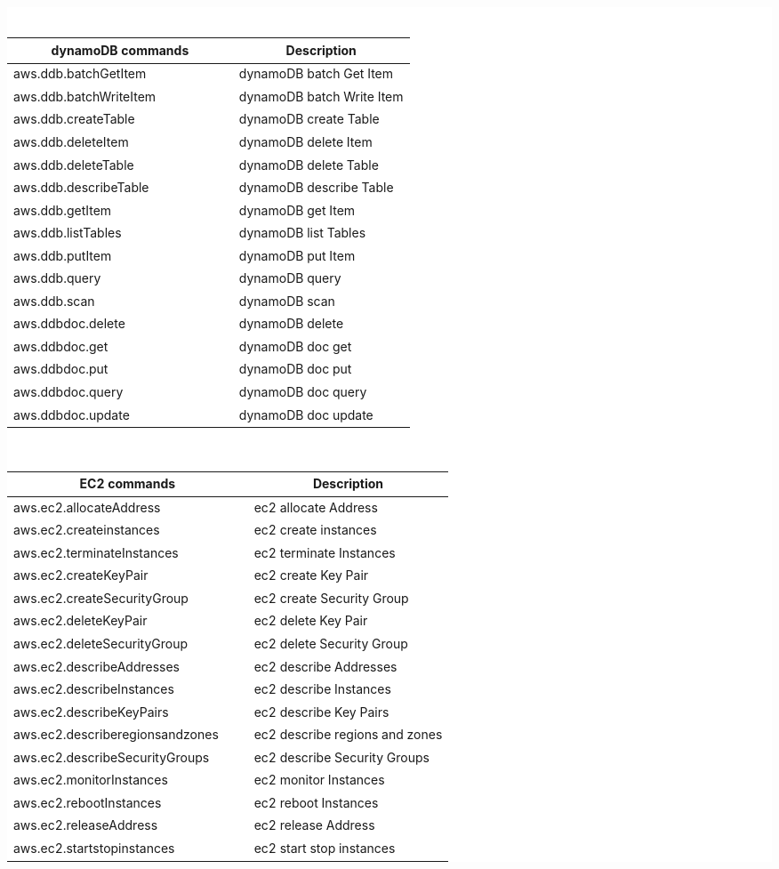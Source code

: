 &nbsp; &nbsp; &nbsp;
&nbsp; &nbsp; &nbsp;

| dynamoDB commands | Description |
| --- | --- |
| aws.ddb.batchGetItem | dynamoDB batch Get Item |
| aws.ddb.batchWriteItem | dynamoDB batch Write Item |
| aws.ddb.createTable | dynamoDB create Table |
| aws.ddb.deleteItem | dynamoDB delete Item |
| aws.ddb.deleteTable | dynamoDB delete Table |
| aws.ddb.describeTable | dynamoDB describe Table |
| aws.ddb.getItem | dynamoDB get Item |
| aws.ddb.listTables | dynamoDB list Tables |
| aws.ddb.putItem | dynamoDB put Item |
| aws.ddb.query | dynamoDB query |
| aws.ddb.scan | dynamoDB scan |
| aws.ddbdoc.delete | dynamoDB delete |
| aws.ddbdoc.get | dynamoDB doc get |
| aws.ddbdoc.put | dynamoDB doc put |
| aws.ddbdoc.query | dynamoDB doc query |
| aws.ddbdoc.update &nbsp; &nbsp; &nbsp;&nbsp;&nbsp;&nbsp;&nbsp;&nbsp;&nbsp;&nbsp;&nbsp;&nbsp;&nbsp;&nbsp;&nbsp; &nbsp; &nbsp;&nbsp; &nbsp; &nbsp;  &nbsp;| dynamoDB doc update |

&nbsp; &nbsp; &nbsp;
&nbsp; &nbsp; &nbsp;

| EC2 commands | Description |
| --- | --- |
| aws.ec2.allocateAddress | ec2 allocate Address |
| aws.ec2.createinstances | ec2 create instances |
| aws.ec2.terminateInstances | ec2 terminate Instances |
| aws.ec2.createKeyPair | ec2 create Key Pair |
| aws.ec2.createSecurityGroup | ec2 create Security Group |
| aws.ec2.deleteKeyPair | ec2 delete Key Pair |
| aws.ec2.deleteSecurityGroup | ec2 delete Security Group |
| aws.ec2.describeAddresses | ec2 describe Addresses |
| aws.ec2.describeInstances | ec2 describe Instances |
| aws.ec2.describeKeyPairs | ec2 describe Key Pairs |
| aws.ec2.describeregionsandzones | ec2 describe regions and zones |
| aws.ec2.describeSecurityGroups | ec2 describe Security Groups |
| aws.ec2.monitorInstances | ec2 monitor Instances |
| aws.ec2.rebootInstances | ec2 reboot Instances |
| aws.ec2.releaseAddress | ec2 release Address |
| aws.ec2.startstopinstances &nbsp;&nbsp;&nbsp;&nbsp;&nbsp;&nbsp;&nbsp;&nbsp;&nbsp;&nbsp;&nbsp;&nbsp;&nbsp;&nbsp;&nbsp;&nbsp;&nbsp;&nbsp;&nbsp;| ec2 start stop instances |